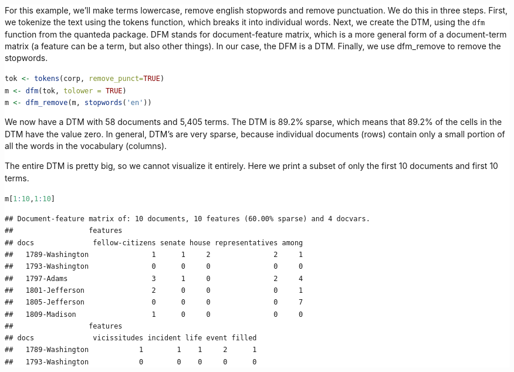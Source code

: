 For this example, we’ll make terms lowercase, remove english stopwords
and remove punctuation. We do this in three steps. First, we tokenize
the text using the tokens function, which breaks it into individual
words. Next, we create the DTM, using the `dfm` function from the
quanteda package. DFM stands for document-feature matrix, which is a
more general form of a document-term matrix (a feature can be a term,
but also other things). In our case, the DFM is a DTM. Finally, we use
dfm_remove to remove the stopwords.

``` r
tok <- tokens(corp, remove_punct=TRUE)
m <- dfm(tok, tolower = TRUE)
m <- dfm_remove(m, stopwords('en'))
```

We now have a DTM with 58 documents and 5,405 terms. The DTM is 89.2%
sparse, which means that 89.2% of the cells in the DTM have the value
zero. In general, DTM’s are very sparse, because individual documents
(rows) contain only a small portion of all the words in the vocabulary
(columns).

The entire DTM is pretty big, so we cannot visualize it entirely. Here
we print a subset of only the first 10 documents and first 10 terms.

``` r
m[1:10,1:10]
```

    ## Document-feature matrix of: 10 documents, 10 features (60.00% sparse) and 4 docvars.
    ##                  features
    ## docs              fellow-citizens senate house representatives among
    ##   1789-Washington               1      1     2               2     1
    ##   1793-Washington               0      0     0               0     0
    ##   1797-Adams                    3      1     0               2     4
    ##   1801-Jefferson                2      0     0               0     1
    ##   1805-Jefferson                0      0     0               0     7
    ##   1809-Madison                  1      0     0               0     0
    ##                  features
    ## docs              vicissitudes incident life event filled
    ##   1789-Washington            1        1    1     2      1
    ##   1793-Washington            0        0    0     0      0